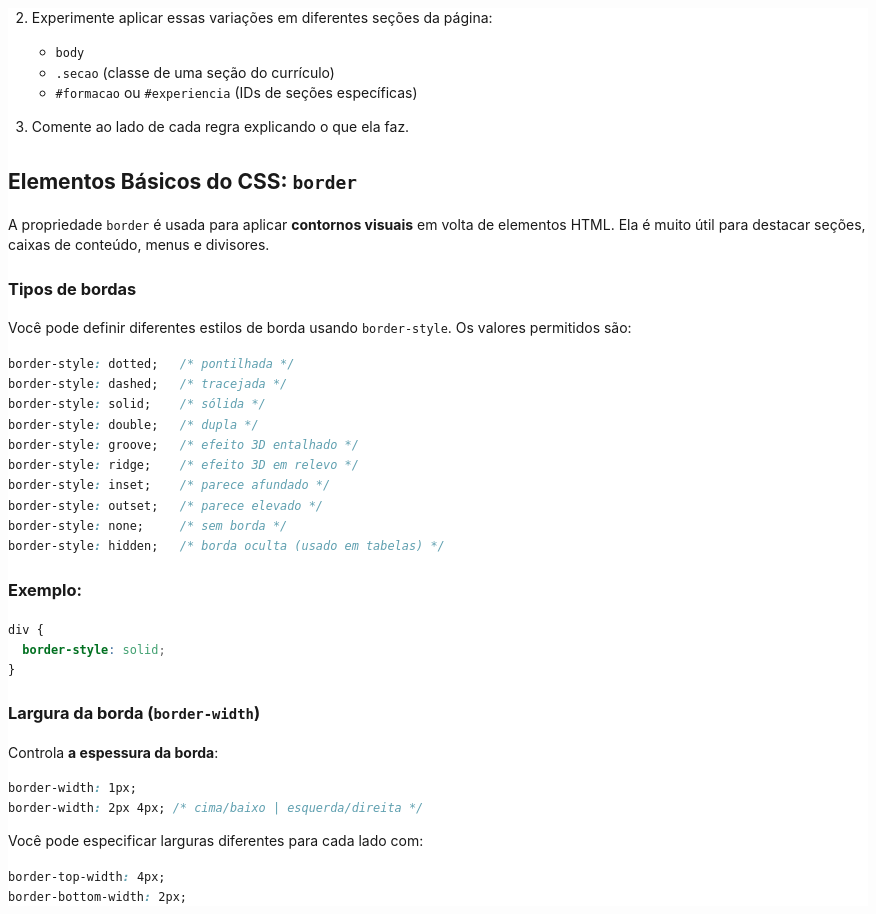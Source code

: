 2. Experimente aplicar essas variações em diferentes seções da página:

   * `body`
   * `.secao` (classe de uma seção do currículo)
   * `#formacao` ou `#experiencia` (IDs de seções específicas)

3. Comente ao lado de cada regra explicando o que ela faz.
 

## Elementos Básicos do CSS: `border`

A propriedade `border` é usada para aplicar **contornos visuais** em volta de elementos HTML. Ela é muito útil para destacar seções, caixas de conteúdo, menus e divisores.

### Tipos de bordas

Você pode definir diferentes estilos de borda usando `border-style`. Os valores permitidos são:

```css
border-style: dotted;   /* pontilhada */
border-style: dashed;   /* tracejada */
border-style: solid;    /* sólida */
border-style: double;   /* dupla */
border-style: groove;   /* efeito 3D entalhado */
border-style: ridge;    /* efeito 3D em relevo */
border-style: inset;    /* parece afundado */
border-style: outset;   /* parece elevado */
border-style: none;     /* sem borda */
border-style: hidden;   /* borda oculta (usado em tabelas) */
```

### Exemplo:

```css
div {
  border-style: solid;
}
```

 

### Largura da borda (`border-width`)

Controla **a espessura da borda**:

```css
border-width: 1px;
border-width: 2px 4px; /* cima/baixo | esquerda/direita */
```

Você pode especificar larguras diferentes para cada lado com:

```css
border-top-width: 4px;
border-bottom-width: 2px;
```

 
